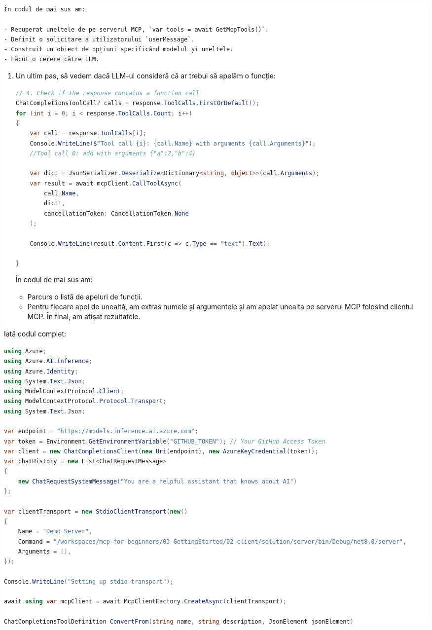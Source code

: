     În codul de mai sus am:

    - Recuperat uneltele de pe serverul MCP, `var tools = await GetMcpTools()`.
    - Definit o solicitare a utilizatorului `userMessage`.
    - Construit un obiect de opțiuni specificând modelul și uneltele.
    - Făcut o cerere către LLM.

1. Un ultim pas, să vedem dacă LLM-ul consideră că ar trebui să apelăm o funcție:

    ```csharp
    // 4. Check if the response contains a function call
    ChatCompletionsToolCall? calls = response.ToolCalls.FirstOrDefault();
    for (int i = 0; i < response.ToolCalls.Count; i++)
    {
        var call = response.ToolCalls[i];
        Console.WriteLine($"Tool call {i}: {call.Name} with arguments {call.Arguments}");
        //Tool call 0: add with arguments {"a":2,"b":4}

        var dict = JsonSerializer.Deserialize<Dictionary<string, object>>(call.Arguments);
        var result = await mcpClient.CallToolAsync(
            call.Name,
            dict!,
            cancellationToken: CancellationToken.None
        );

        Console.WriteLine(result.Content.First(c => c.Type == "text").Text);

    }
    ```

    În codul de mai sus am:

    - Parcurs o listă de apeluri de funcții.
    - Pentru fiecare apel de unealtă, am extras numele și argumentele și am apelat unealta pe serverul MCP folosind clientul MCP. În final, am afișat rezultatele.

Iată codul complet:

```csharp
using Azure;
using Azure.AI.Inference;
using Azure.Identity;
using System.Text.Json;
using ModelContextProtocol.Client;
using ModelContextProtocol.Protocol.Transport;
using System.Text.Json;

var endpoint = "https://models.inference.ai.azure.com";
var token = Environment.GetEnvironmentVariable("GITHUB_TOKEN"); // Your GitHub Access Token
var client = new ChatCompletionsClient(new Uri(endpoint), new AzureKeyCredential(token));
var chatHistory = new List<ChatRequestMessage>
{
    new ChatRequestSystemMessage("You are a helpful assistant that knows about AI")
};

var clientTransport = new StdioClientTransport(new()
{
    Name = "Demo Server",
    Command = "/workspaces/mcp-for-beginners/03-GettingStarted/02-client/solution/server/bin/Debug/net8.0/server",
    Arguments = [],
});

Console.WriteLine("Setting up stdio transport");

await using var mcpClient = await McpClientFactory.CreateAsync(clientTransport);

ChatCompletionsToolDefinition ConvertFrom(string name, string description, JsonElement jsonElement)
```